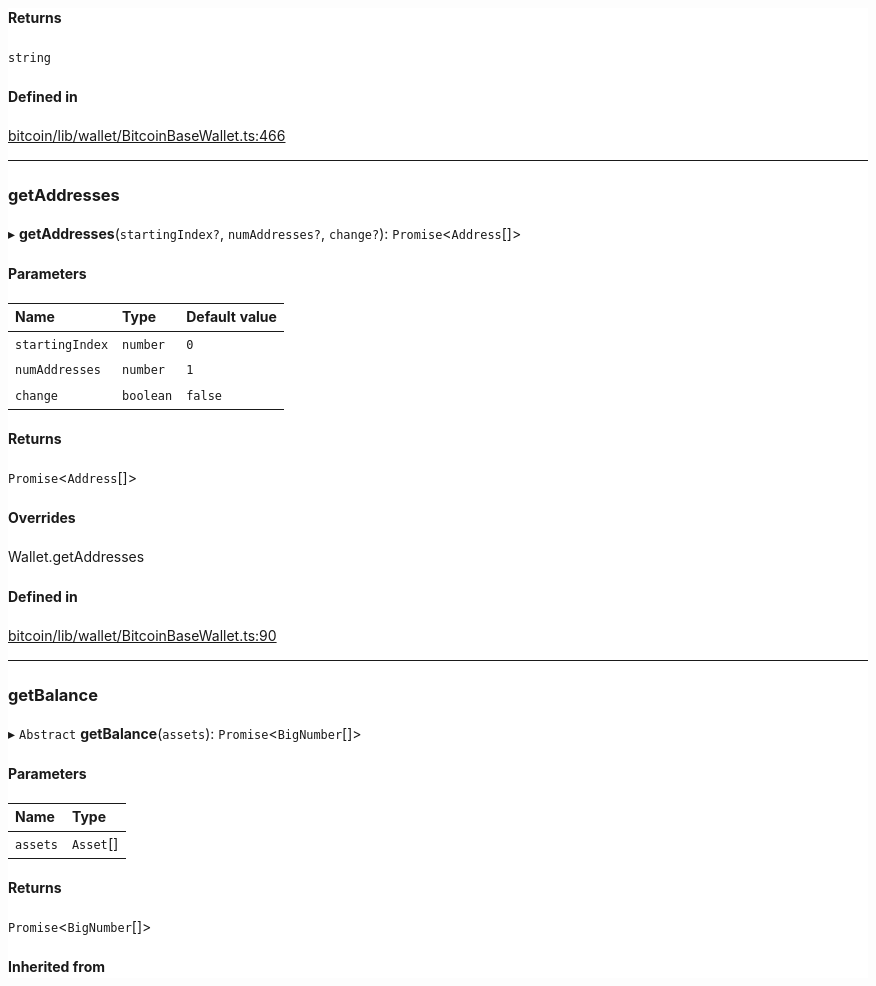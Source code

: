 #### Returns

`string`

#### Defined in

[bitcoin/lib/wallet/BitcoinBaseWallet.ts:466](https://github.com/liquality/chainify/blob/540cfa69/packages/bitcoin/lib/wallet/BitcoinBaseWallet.ts#L466)

___

### getAddresses

▸ **getAddresses**(`startingIndex?`, `numAddresses?`, `change?`): `Promise`<`Address`[]\>

#### Parameters

| Name | Type | Default value |
| :------ | :------ | :------ |
| `startingIndex` | `number` | `0` |
| `numAddresses` | `number` | `1` |
| `change` | `boolean` | `false` |

#### Returns

`Promise`<`Address`[]\>

#### Overrides

Wallet.getAddresses

#### Defined in

[bitcoin/lib/wallet/BitcoinBaseWallet.ts:90](https://github.com/liquality/chainify/blob/540cfa69/packages/bitcoin/lib/wallet/BitcoinBaseWallet.ts#L90)

___

### getBalance

▸ `Abstract` **getBalance**(`assets`): `Promise`<`BigNumber`[]\>

#### Parameters

| Name | Type |
| :------ | :------ |
| `assets` | `Asset`[] |

#### Returns

`Promise`<`BigNumber`[]\>

#### Inherited from
